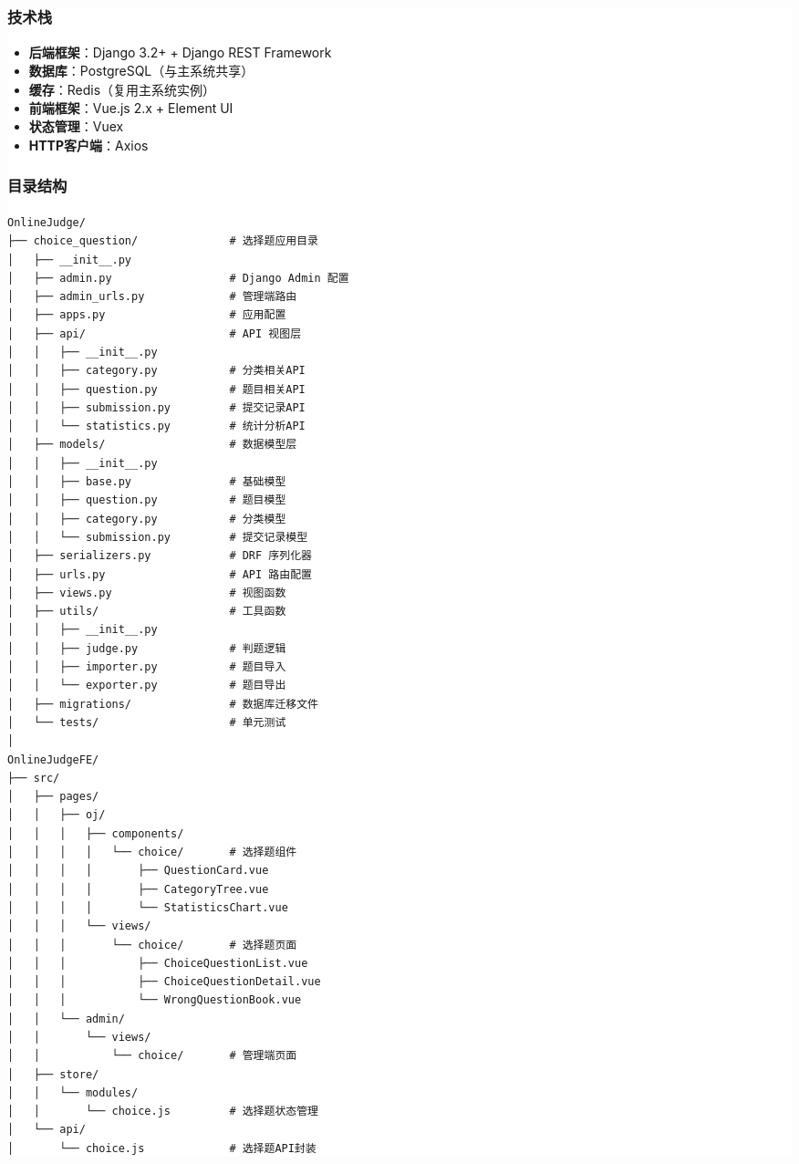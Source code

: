 ### 技术栈
- **后端框架**：Django 3.2+ + Django REST Framework
- **数据库**：PostgreSQL（与主系统共享）
- **缓存**：Redis（复用主系统实例）
- **前端框架**：Vue.js 2.x + Element UI
- **状态管理**：Vuex
- **HTTP客户端**：Axios

### 目录结构
```
OnlineJudge/
├── choice_question/              # 选择题应用目录
│   ├── __init__.py
│   ├── admin.py                  # Django Admin 配置
│   ├── admin_urls.py             # 管理端路由
│   ├── apps.py                   # 应用配置
│   ├── api/                      # API 视图层
│   │   ├── __init__.py
│   │   ├── category.py           # 分类相关API
│   │   ├── question.py           # 题目相关API
│   │   ├── submission.py         # 提交记录API
│   │   └── statistics.py         # 统计分析API
│   ├── models/                   # 数据模型层
│   │   ├── __init__.py
│   │   ├── base.py               # 基础模型
│   │   ├── question.py           # 题目模型
│   │   ├── category.py           # 分类模型
│   │   └── submission.py         # 提交记录模型
│   ├── serializers.py            # DRF 序列化器
│   ├── urls.py                   # API 路由配置
│   ├── views.py                  # 视图函数
│   ├── utils/                    # 工具函数
│   │   ├── __init__.py
│   │   ├── judge.py              # 判题逻辑
│   │   ├── importer.py           # 题目导入
│   │   └── exporter.py           # 题目导出
│   ├── migrations/               # 数据库迁移文件
│   └── tests/                    # 单元测试
│
OnlineJudgeFE/
├── src/
│   ├── pages/
│   │   ├── oj/
│   │   │   ├── components/
│   │   │   │   └── choice/       # 选择题组件
│   │   │   │       ├── QuestionCard.vue
│   │   │   │       ├── CategoryTree.vue
│   │   │   │       └── StatisticsChart.vue
│   │   │   └── views/
│   │   │       └── choice/       # 选择题页面
│   │   │           ├── ChoiceQuestionList.vue
│   │   │           ├── ChoiceQuestionDetail.vue
│   │   │           └── WrongQuestionBook.vue
│   │   └── admin/
│   │       └── views/
│   │           └── choice/       # 管理端页面
│   ├── store/
│   │   └── modules/
│   │       └── choice.js         # 选择题状态管理
│   └── api/
│       └── choice.js             # 选择题API封装
```
